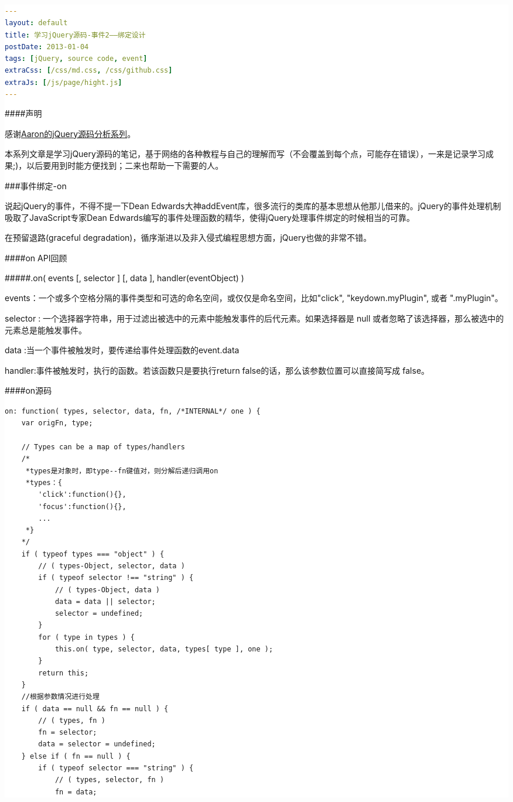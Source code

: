 ```yaml
---
layout: default
title: 学习jQuery源码-事件2——绑定设计
postDate: 2013-01-04
tags: [jQuery, source code, event]
extraCss: [/css/md.css, /css/github.css]
extraJs: [/js/page/hight.js]
---
```

####声明

感谢[Aaron的jQuery源码分析系列](http://www.cnblogs.com/aaronjs/p/3279314.html)。

本系列文章是学习jQuery源码的笔记，基于网络的各种教程与自己的理解而写（不会覆盖到每个点，可能存在错误），一来是记录学习成果;)，以后要用到时能方便找到；二来也帮助一下需要的人。

###事件绑定-on

说起jQuery的事件，不得不提一下Dean Edwards大神addEvent库，很多流行的类库的基本思想从他那儿借来的。jQuery的事件处理机制吸取了JavaScript专家Dean Edwards编写的事件处理函数的精华，使得jQuery处理事件绑定的时候相当的可靠。

在预留退路(graceful degradation)，循序渐进以及非入侵式编程思想方面，jQuery也做的非常不错。

####on API回顾

#####.on( events \[, selector \] \[, data \], handler(eventObject) )

events：一个或多个空格分隔的事件类型和可选的命名空间，或仅仅是命名空间，比如"click", "keydown.myPlugin", 或者 ".myPlugin"。

selector : 一个选择器字符串，用于过滤出被选中的元素中能触发事件的后代元素。如果选择器是 null 或者忽略了该选择器，那么被选中的元素总是能触发事件。

data :当一个事件被触发时，要传递给事件处理函数的event.data

handler:事件被触发时，执行的函数。若该函数只是要执行return false的话，那么该参数位置可以直接简写成 false。

####on源码

	on: function( types, selector, data, fn, /*INTERNAL*/ one ) {
	    var origFn, type;

        // Types can be a map of types/handlers
        /*
         *types是对象时，即type--fn键值对，则分解后递归调用on
         *types：{
            'click':function(){},
            'focus':function(){},
            ...
         *}
        */
        if ( typeof types === "object" ) {
            // ( types-Object, selector, data )
            if ( typeof selector !== "string" ) {
                // ( types-Object, data )
                data = data || selector;
                selector = undefined;
            }
            for ( type in types ) {
                this.on( type, selector, data, types[ type ], one );
            }
            return this;
        }
        //根据参数情况进行处理
        if ( data == null && fn == null ) {
            // ( types, fn )
            fn = selector;
            data = selector = undefined;
        } else if ( fn == null ) {
            if ( typeof selector === "string" ) {
                // ( types, selector, fn )
                fn = data;